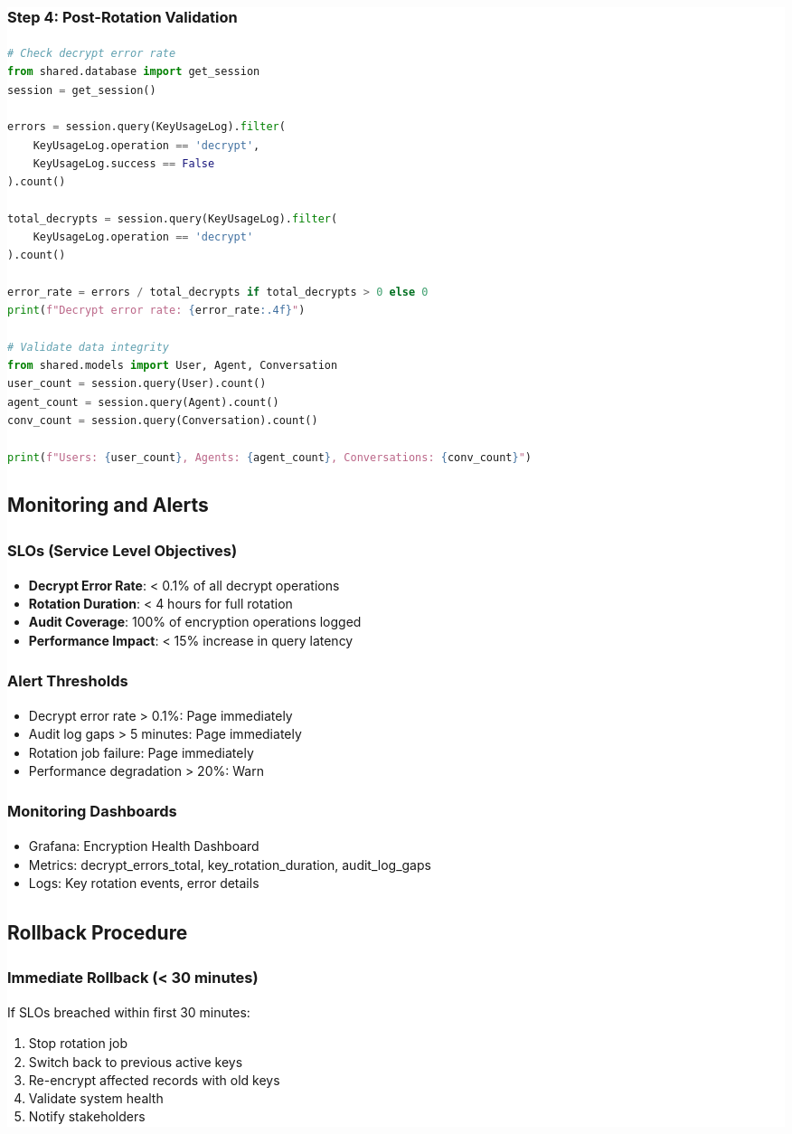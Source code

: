 ### Step 4: Post-Rotation Validation
```python
# Check decrypt error rate
from shared.database import get_session
session = get_session()

errors = session.query(KeyUsageLog).filter(
    KeyUsageLog.operation == 'decrypt',
    KeyUsageLog.success == False
).count()

total_decrypts = session.query(KeyUsageLog).filter(
    KeyUsageLog.operation == 'decrypt'
).count()

error_rate = errors / total_decrypts if total_decrypts > 0 else 0
print(f"Decrypt error rate: {error_rate:.4f}")

# Validate data integrity
from shared.models import User, Agent, Conversation
user_count = session.query(User).count()
agent_count = session.query(Agent).count()
conv_count = session.query(Conversation).count()

print(f"Users: {user_count}, Agents: {agent_count}, Conversations: {conv_count}")
```

## Monitoring and Alerts

### SLOs (Service Level Objectives)
- **Decrypt Error Rate**: < 0.1% of all decrypt operations
- **Rotation Duration**: < 4 hours for full rotation
- **Audit Coverage**: 100% of encryption operations logged
- **Performance Impact**: < 15% increase in query latency

### Alert Thresholds
- Decrypt error rate > 0.1%: Page immediately
- Audit log gaps > 5 minutes: Page immediately
- Rotation job failure: Page immediately
- Performance degradation > 20%: Warn

### Monitoring Dashboards
- Grafana: Encryption Health Dashboard
- Metrics: decrypt_errors_total, key_rotation_duration, audit_log_gaps
- Logs: Key rotation events, error details

## Rollback Procedure

### Immediate Rollback (< 30 minutes)
If SLOs breached within first 30 minutes:
1. Stop rotation job
2. Switch back to previous active keys
3. Re-encrypt affected records with old keys
4. Validate system health
5. Notify stakeholders
